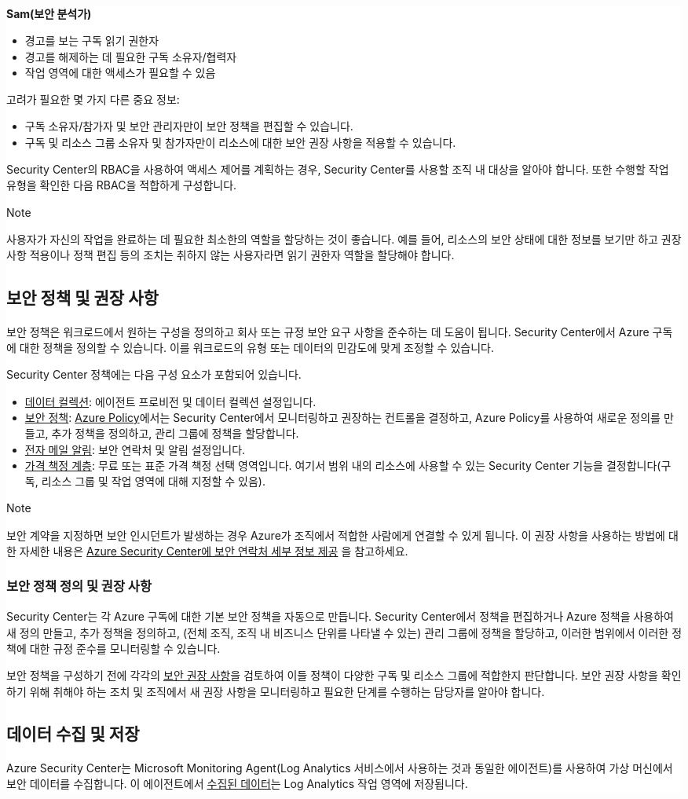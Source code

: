 **Sam(보안 분석가)**

* 경고를 보는 구독 읽기 권한자
* 경고를 해제하는 데 필요한 구독 소유자/협력자
* 작업 영역에 대한 액세스가 필요할 수 있음

고려가 필요한 몇 가지 다른 중요 정보:

* 구독 소유자/참가자 및 보안 관리자만이 보안 정책을 편집할 수 있습니다.
* 구독 및 리소스 그룹 소유자 및 참가자만이 리소스에 대한 보안 권장 사항을 적용할 수 있습니다.

Security Center의 RBAC을 사용하여 액세스 제어를 계획하는 경우, Security Center를 사용할 조직 내 대상을 알아야 합니다. 또한 수행할 작업 유형을 확인한 다음 RBAC을 적합하게 구성합니다.

> [!NOTE]
> 사용자가 자신의 작업을 완료하는 데 필요한 최소한의 역할을 할당하는 것이 좋습니다. 예를 들어, 리소스의 보안 상태에 대한 정보를 보기만 하고 권장 사항 적용이나 정책 편집 등의 조치는 취하지 않는 사용자라면 읽기 권한자 역할을 할당해야 합니다.
>
>

## <a name="security-policies-and-recommendations"></a>보안 정책 및 권장 사항
보안 정책은 워크로드에서 원하는 구성을 정의하고 회사 또는 규정 보안 요구 사항을 준수하는 데 도움이 됩니다. Security Center에서 Azure 구독에 대한 정책을 정의할 수 있습니다. 이를 워크로드의 유형 또는 데이터의 민감도에 맞게 조정할 수 있습니다.

Security Center 정책에는 다음 구성 요소가 포함되어 있습니다.
- [데이터 컬렉션](https://docs.microsoft.com/azure/security-center/security-center-enable-data-collection): 에이전트 프로비전 및 데이터 컬렉션 설정입니다.
- [보안 정책](https://docs.microsoft.com/azure/security-center/security-center-policies): [Azure Policy](https://docs.microsoft.com/azure/azure-policy/azure-policy-introduction)에서는 Security Center에서 모니터링하고 권장하는 컨트롤을 결정하고, Azure Policy를 사용하여 새로운 정의를 만들고, 추가 정책을 정의하고, 관리 그룹에 정책을 할당합니다.
- [전자 메일 알림](https://docs.microsoft.com/azure/security-center/security-center-provide-security-contact-details): 보안 연락처 및 알림 설정입니다.
- [가격 책정 계층](https://docs.microsoft.com/azure/security-center/security-center-pricing): 무료 또는 표준 가격 책정 선택 영역입니다. 여기서 범위 내의 리소스에 사용할 수 있는 Security Center 기능을 결정합니다(구독, 리소스 그룹 및 작업 영역에 대해 지정할 수 있음).

> [!NOTE]
> 보안 계약을 지정하면 보안 인시던트가 발생하는 경우 Azure가 조직에서 적합한 사람에게 연결할 수 있게 됩니다. 이 권장 사항을 사용하는 방법에 대한 자세한 내용은 [Azure Security Center에 보안 연락처 세부 정보 제공](https://docs.microsoft.com/azure/security-center/security-center-provide-security-contact-details) 을 참고하세요.

### <a name="security-policies-definitions-and-recommendations"></a>보안 정책 정의 및 권장 사항
Security Center는 각 Azure 구독에 대한 기본 보안 정책을 자동으로 만듭니다. Security Center에서 정책을 편집하거나 Azure 정책을 사용하여 새 정의 만들고, 추가 정책을 정의하고, (전체 조직, 조직 내 비즈니스 단위를 나타낼 수 있는) 관리 그룹에 정책을 할당하고, 이러한 범위에서 이러한 정책에 대한 규정 준수를 모니터링할 수 있습니다.

보안 정책을 구성하기 전에 각각의 [보안 권장 사항](https://docs.microsoft.com/azure/security-center/security-center-recommendations)을 검토하여 이들 정책이 다양한 구독 및 리소스 그룹에 적합한지 판단합니다. 보안 권장 사항을 확인하기 위해 취해야 하는 조치 및 조직에서 새 권장 사항을 모니터링하고 필요한 단계를 수행하는 담당자를 알아야 합니다.

## <a name="data-collection-and-storage"></a>데이터 수집 및 저장
Azure Security Center는 Microsoft Monitoring Agent(Log Analytics 서비스에서 사용하는 것과 동일한 에이전트)를 사용하여 가상 머신에서 보안 데이터를 수집합니다. 이 에이전트에서 [수집된 데이터](https://docs.microsoft.com/azure/security-center/security-center-enable-data-collection)는 Log Analytics 작업 영역에 저장됩니다.

